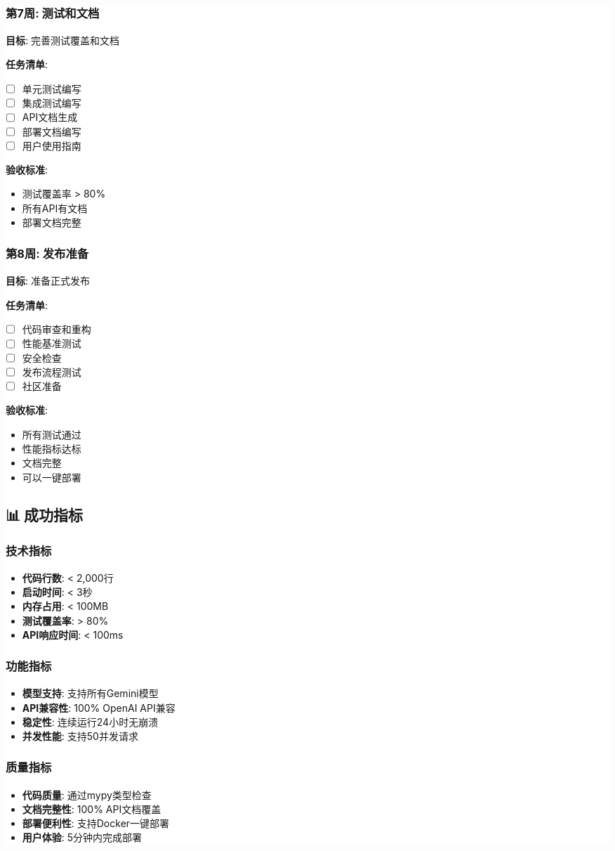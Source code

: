 ### 第7周: 测试和文档
**目标**: 完善测试覆盖和文档

**任务清单**:
- [ ] 单元测试编写
- [ ] 集成测试编写
- [ ] API文档生成
- [ ] 部署文档编写
- [ ] 用户使用指南

**验收标准**:
- 测试覆盖率 > 80%
- 所有API有文档
- 部署文档完整

### 第8周: 发布准备
**目标**: 准备正式发布

**任务清单**:
- [ ] 代码审查和重构
- [ ] 性能基准测试
- [ ] 安全检查
- [ ] 发布流程测试
- [ ] 社区准备

**验收标准**:
- 所有测试通过
- 性能指标达标
- 文档完整
- 可以一键部署

## 📊 成功指标

### 技术指标
- **代码行数**: < 2,000行
- **启动时间**: < 3秒
- **内存占用**: < 100MB
- **测试覆盖率**: > 80%
- **API响应时间**: < 100ms

### 功能指标
- **模型支持**: 支持所有Gemini模型
- **API兼容性**: 100% OpenAI API兼容
- **稳定性**: 连续运行24小时无崩溃
- **并发性能**: 支持50并发请求

### 质量指标
- **代码质量**: 通过mypy类型检查
- **文档完整性**: 100% API文档覆盖
- **部署便利性**: 支持Docker一键部署
- **用户体验**: 5分钟内完成部署
